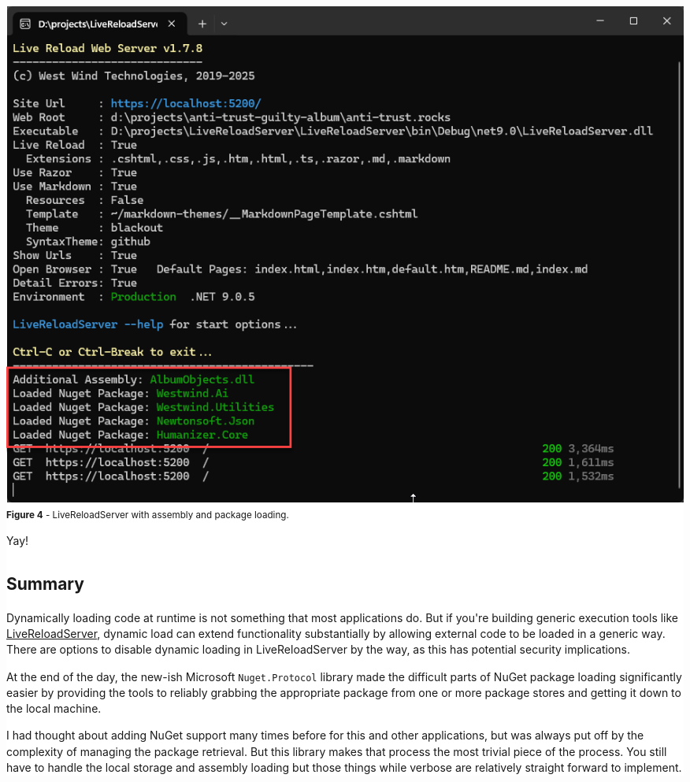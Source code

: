 ![Live Reload Server Packages Loaded](LiveReloadServerPackagesLoaded.png)
<small>**Figure 4** - LiveReloadServer with assembly and package loading.</small>

Yay!

## Summary
Dynamically loading code at runtime is not something that most applications do. But if you're building generic execution tools like [LiveReloadServer](https://github.com/RickStrahl/LiveReloadServer), dynamic load can extend functionality substantially by allowing external code to be loaded in a generic way. There are options to disable dynamic loading in LiveReloadServer by the way, as this has potential security implications.

At the end of the day, the new-ish Microsoft `Nuget.Protocol` library made the difficult parts of NuGet package loading significantly easier by providing the tools to reliably grabbing the appropriate package from one or more package stores and getting it down to the local machine.

I had thought about adding NuGet support many times before for this and other applications, but was always put off by the complexity of managing the package retrieval. But this library makes that process the most trivial piece of the process. You still have to handle the local storage and assembly loading but those things while verbose are relatively straight forward to implement.
